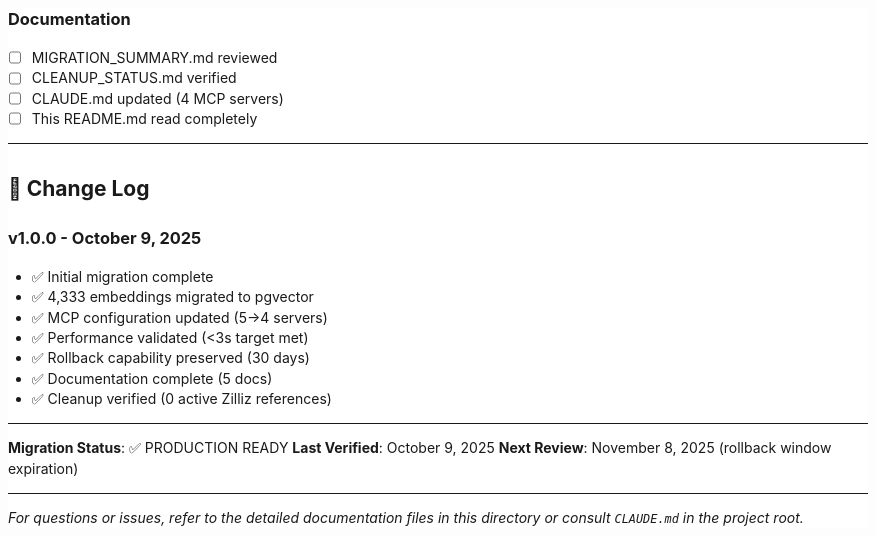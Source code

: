 ### Documentation
- [ ] MIGRATION_SUMMARY.md reviewed
- [ ] CLEANUP_STATUS.md verified
- [ ] CLAUDE.md updated (4 MCP servers)
- [ ] This README.md read completely

---

## 📝 Change Log

### v1.0.0 - October 9, 2025
- ✅ Initial migration complete
- ✅ 4,333 embeddings migrated to pgvector
- ✅ MCP configuration updated (5→4 servers)
- ✅ Performance validated (<3s target met)
- ✅ Rollback capability preserved (30 days)
- ✅ Documentation complete (5 docs)
- ✅ Cleanup verified (0 active Zilliz references)

---

**Migration Status**: ✅ PRODUCTION READY
**Last Verified**: October 9, 2025
**Next Review**: November 8, 2025 (rollback window expiration)

---

*For questions or issues, refer to the detailed documentation files in this directory or consult `CLAUDE.md` in the project root.*
